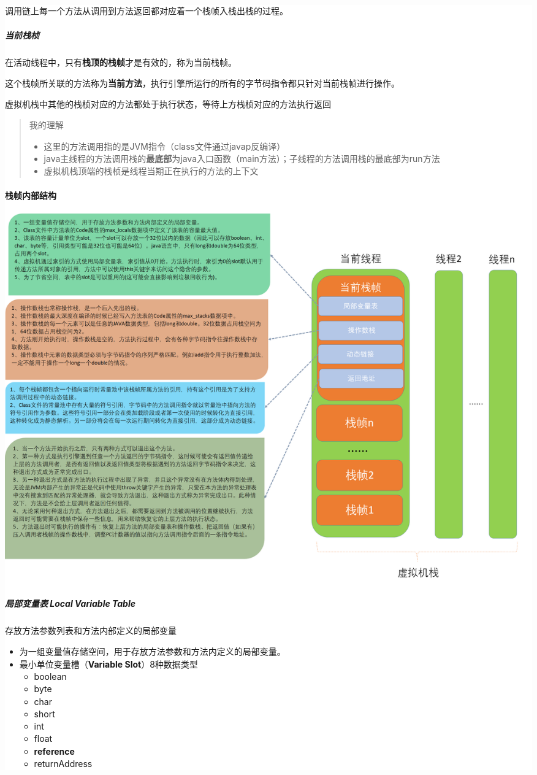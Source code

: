 调用链上每一个方法从调用到方法返回都对应着一个栈帧入栈出栈的过程。

##### 当前栈桢

在活动线程中，只有**栈顶的栈帧**才是有效的，称为当前栈帧。

这个栈帧所关联的方法称为**当前方法**，执行引擎所运行的所有的字节码指令都只针对当前栈帧进行操作。 

虚拟机栈中其他的栈桢对应的方法都处于执行状态，等待上方栈桢对应的方法执行返回

> 我的理解
>
> - 这里的方法调用指的是JVM指令（class文件通过javap反编译）
> - java主线程的方法调用栈的**最底部**为java入口函数（main方法）；子线程的方法调用栈的最底部为run方法
> - 虚拟机栈顶端的栈桢是线程当期正在执行的方法的上下文

#### 栈帧内部结构
![](../../images/java/592743-20160321201532464-1956190499.png)
##### 局部变量表 Local Variable Table

存放方法参数列表和方法内部定义的局部变量

- 为一组变量值存储空间，用于存放方法参数和方法内定义的局部变量。
- 最小单位变量槽（**Variable Slot**）8种数据类型
  - boolean
  - byte
  - char
  - short
  - int
  - float
  - **reference**
  - returnAddress 
